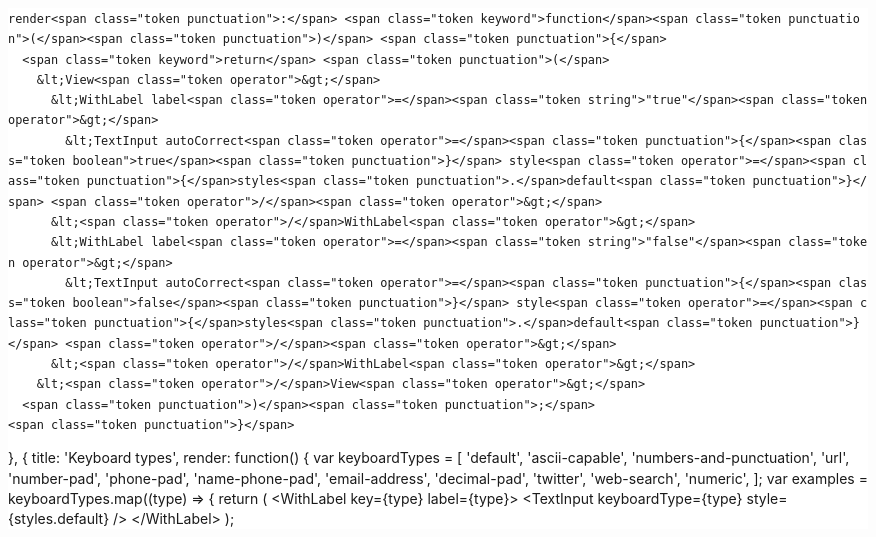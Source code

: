     render<span class="token punctuation">:</span> <span class="token keyword">function</span><span class="token punctuation">(</span><span class="token punctuation">)</span> <span class="token punctuation">{</span>
      <span class="token keyword">return</span> <span class="token punctuation">(</span>
        &lt;View<span class="token operator">&gt;</span>
          &lt;WithLabel label<span class="token operator">=</span><span class="token string">"true"</span><span class="token operator">&gt;</span>
            &lt;TextInput autoCorrect<span class="token operator">=</span><span class="token punctuation">{</span><span class="token boolean">true</span><span class="token punctuation">}</span> style<span class="token operator">=</span><span class="token punctuation">{</span>styles<span class="token punctuation">.</span>default<span class="token punctuation">}</span> <span class="token operator">/</span><span class="token operator">&gt;</span>
          &lt;<span class="token operator">/</span>WithLabel<span class="token operator">&gt;</span>
          &lt;WithLabel label<span class="token operator">=</span><span class="token string">"false"</span><span class="token operator">&gt;</span>
            &lt;TextInput autoCorrect<span class="token operator">=</span><span class="token punctuation">{</span><span class="token boolean">false</span><span class="token punctuation">}</span> style<span class="token operator">=</span><span class="token punctuation">{</span>styles<span class="token punctuation">.</span>default<span class="token punctuation">}</span> <span class="token operator">/</span><span class="token operator">&gt;</span>
          &lt;<span class="token operator">/</span>WithLabel<span class="token operator">&gt;</span>
        &lt;<span class="token operator">/</span>View<span class="token operator">&gt;</span>
      <span class="token punctuation">)</span><span class="token punctuation">;</span>
    <span class="token punctuation">}</span>
  <span class="token punctuation">}</span><span class="token punctuation">,</span>
  <span class="token punctuation">{</span>
    title<span class="token punctuation">:</span> <span class="token string">'Keyboard types'</span><span class="token punctuation">,</span>
    render<span class="token punctuation">:</span> <span class="token keyword">function</span><span class="token punctuation">(</span><span class="token punctuation">)</span> <span class="token punctuation">{</span>
      <span class="token keyword">var</span> keyboardTypes <span class="token operator">=</span> <span class="token punctuation">[</span>
        <span class="token string">'default'</span><span class="token punctuation">,</span>
        <span class="token string">'ascii-capable'</span><span class="token punctuation">,</span>
        <span class="token string">'numbers-and-punctuation'</span><span class="token punctuation">,</span>
        <span class="token string">'url'</span><span class="token punctuation">,</span>
        <span class="token string">'number-pad'</span><span class="token punctuation">,</span>
        <span class="token string">'phone-pad'</span><span class="token punctuation">,</span>
        <span class="token string">'name-phone-pad'</span><span class="token punctuation">,</span>
        <span class="token string">'email-address'</span><span class="token punctuation">,</span>
        <span class="token string">'decimal-pad'</span><span class="token punctuation">,</span>
        <span class="token string">'twitter'</span><span class="token punctuation">,</span>
        <span class="token string">'web-search'</span><span class="token punctuation">,</span>
        <span class="token string">'numeric'</span><span class="token punctuation">,</span>
      <span class="token punctuation">]</span><span class="token punctuation">;</span>
      <span class="token keyword">var</span> examples <span class="token operator">=</span> keyboardTypes<span class="token punctuation">.</span><span class="token function">map<span class="token punctuation">(</span></span><span class="token punctuation">(</span>type<span class="token punctuation">)</span> <span class="token operator">=</span><span class="token operator">&gt;</span> <span class="token punctuation">{</span>
        <span class="token keyword">return</span> <span class="token punctuation">(</span>
          &lt;WithLabel key<span class="token operator">=</span><span class="token punctuation">{</span>type<span class="token punctuation">}</span> label<span class="token operator">=</span><span class="token punctuation">{</span>type<span class="token punctuation">}</span><span class="token operator">&gt;</span>
            &lt;TextInput
              keyboardType<span class="token operator">=</span><span class="token punctuation">{</span>type<span class="token punctuation">}</span>
              style<span class="token operator">=</span><span class="token punctuation">{</span>styles<span class="token punctuation">.</span>default<span class="token punctuation">}</span>
            <span class="token operator">/</span><span class="token operator">&gt;</span>
          &lt;<span class="token operator">/</span>WithLabel<span class="token operator">&gt;</span>
        <span class="token punctuation">)</span><span class="token punctuation">;</span>